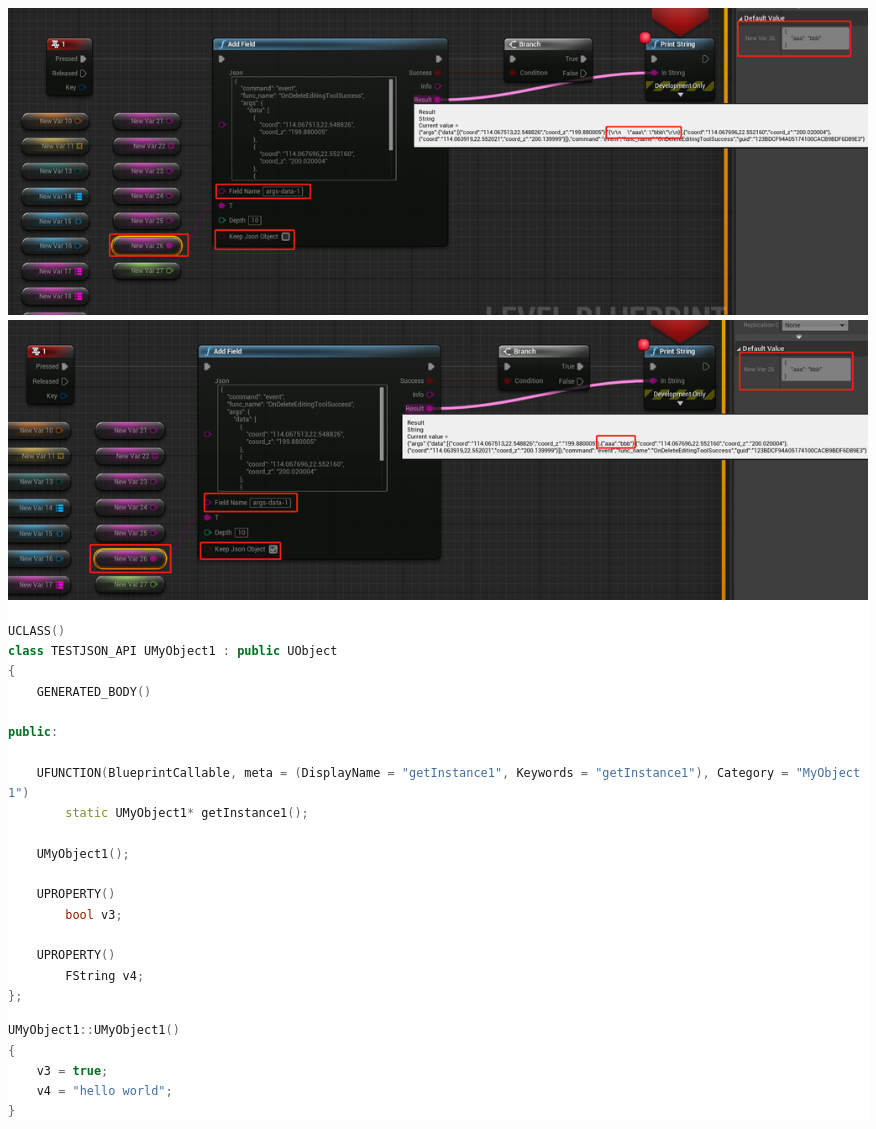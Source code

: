![AddField示例](./markdown/png/AddField.png)
![AddField示例](./markdown/png/AddField1.png)

```cpp
UCLASS()
class TESTJSON_API UMyObject1 : public UObject
{
	GENERATED_BODY()

public:

	UFUNCTION(BlueprintCallable, meta = (DisplayName = "getInstance1", Keywords = "getInstance1"), Category = "MyObject1")
		static UMyObject1* getInstance1();

	UMyObject1();

	UPROPERTY()
		bool v3;

	UPROPERTY()
		FString v4;
};

```
```cpp
UMyObject1::UMyObject1()
{
	v3 = true;
	v4 = "hello world";
}
```